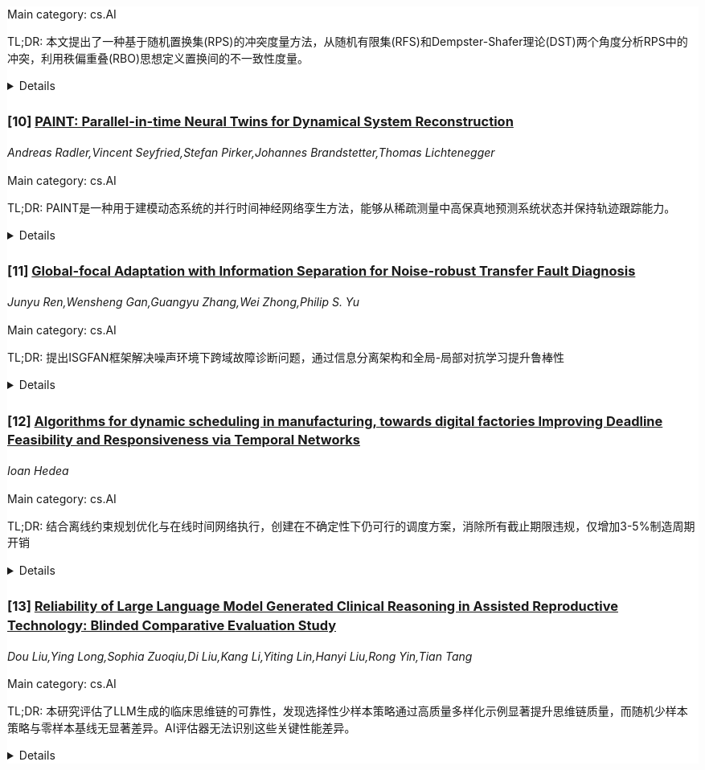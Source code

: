 Main category: cs.AI

TL;DR: 本文提出了一种基于随机置换集(RPS)的冲突度量方法，从随机有限集(RFS)和Dempster-Shafer理论(DST)两个角度分析RPS中的冲突，利用秩偏重叠(RBO)思想定义置换间的不一致性度量。


<details><summary>Details</summary></details>


### [10] [PAINT: Parallel-in-time Neural Twins for Dynamical System Reconstruction](https://arxiv.org/abs/2510.16004)
*Andreas Radler,Vincent Seyfried,Stefan Pirker,Johannes Brandstetter,Thomas Lichtenegger*

Main category: cs.AI

TL;DR: PAINT是一种用于建模动态系统的并行时间神经网络孪生方法，能够从稀疏测量中高保真地预测系统状态并保持轨迹跟踪能力。


<details><summary>Details</summary></details>


### [11] [Global-focal Adaptation with Information Separation for Noise-robust Transfer Fault Diagnosis](https://arxiv.org/abs/2510.16033)
*Junyu Ren,Wensheng Gan,Guangyu Zhang,Wei Zhong,Philip S. Yu*

Main category: cs.AI

TL;DR: 提出ISGFAN框架解决噪声环境下跨域故障诊断问题，通过信息分离架构和全局-局部对抗学习提升鲁棒性


<details><summary>Details</summary></details>


### [12] [Algorithms for dynamic scheduling in manufacturing, towards digital factories Improving Deadline Feasibility and Responsiveness via Temporal Networks](https://arxiv.org/abs/2510.16047)
*Ioan Hedea*

Main category: cs.AI

TL;DR: 结合离线约束规划优化与在线时间网络执行，创建在不确定性下仍可行的调度方案，消除所有截止期限违规，仅增加3-5%制造周期开销


<details><summary>Details</summary></details>


### [13] [Reliability of Large Language Model Generated Clinical Reasoning in Assisted Reproductive Technology: Blinded Comparative Evaluation Study](https://arxiv.org/abs/2510.16095)
*Dou Liu,Ying Long,Sophia Zuoqiu,Di Liu,Kang Li,Yiting Lin,Hanyi Liu,Rong Yin,Tian Tang*

Main category: cs.AI

TL;DR: 本研究评估了LLM生成的临床思维链的可靠性，发现选择性少样本策略通过高质量多样化示例显著提升思维链质量，而随机少样本策略与零样本基线无显著差异。AI评估器无法识别这些关键性能差异。


<details><summary>Details</summary></details>
